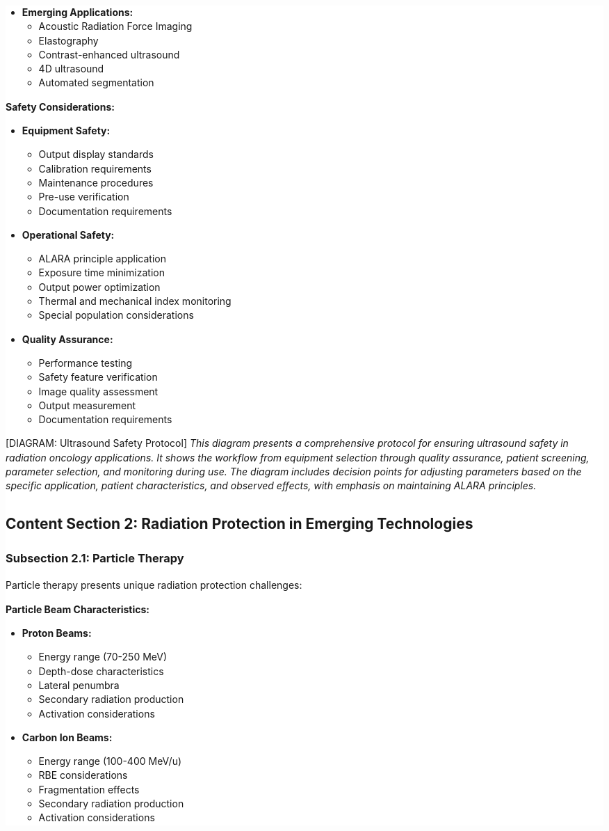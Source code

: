 - **Emerging Applications:**
  - Acoustic Radiation Force Imaging
  - Elastography
  - Contrast-enhanced ultrasound
  - 4D ultrasound
  - Automated segmentation

**Safety Considerations:**
- **Equipment Safety:**
  - Output display standards
  - Calibration requirements
  - Maintenance procedures
  - Pre-use verification
  - Documentation requirements

- **Operational Safety:**
  - ALARA principle application
  - Exposure time minimization
  - Output power optimization
  - Thermal and mechanical index monitoring
  - Special population considerations

- **Quality Assurance:**
  - Performance testing
  - Safety feature verification
  - Image quality assessment
  - Output measurement
  - Documentation requirements

[DIAGRAM: Ultrasound Safety Protocol]
*This diagram presents a comprehensive protocol for ensuring ultrasound safety in radiation oncology applications. It shows the workflow from equipment selection through quality assurance, patient screening, parameter selection, and monitoring during use. The diagram includes decision points for adjusting parameters based on the specific application, patient characteristics, and observed effects, with emphasis on maintaining ALARA principles.*

## Content Section 2: Radiation Protection in Emerging Technologies

### Subsection 2.1: Particle Therapy
Particle therapy presents unique radiation protection challenges:

**Particle Beam Characteristics:**
- **Proton Beams:**
  - Energy range (70-250 MeV)
  - Depth-dose characteristics
  - Lateral penumbra
  - Secondary radiation production
  - Activation considerations

- **Carbon Ion Beams:**
  - Energy range (100-400 MeV/u)
  - RBE considerations
  - Fragmentation effects
  - Secondary radiation production
  - Activation considerations
